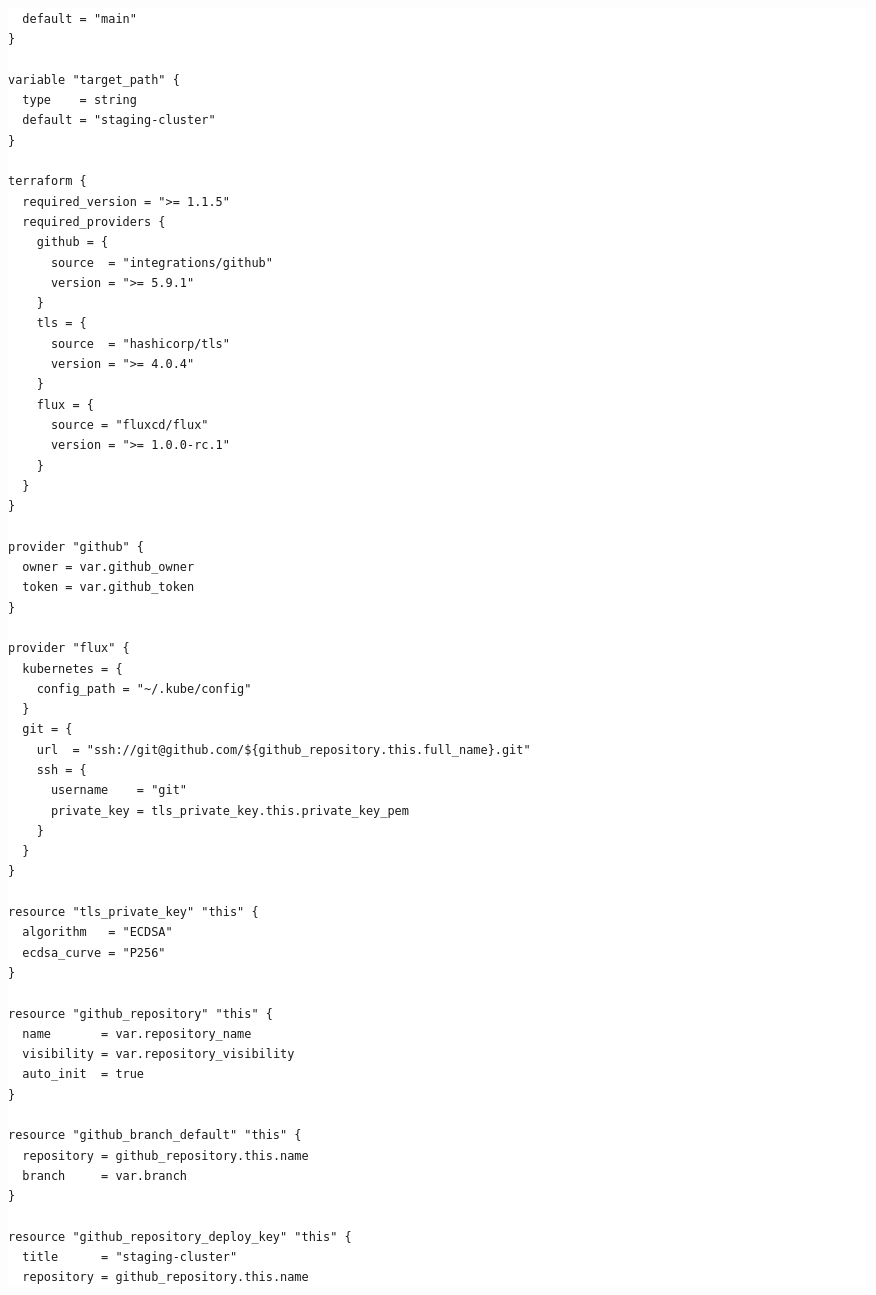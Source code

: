 ```hcl
  default = "main"
}

variable "target_path" {
  type    = string
  default = "staging-cluster"
}

terraform {
  required_version = ">= 1.1.5"
  required_providers {
    github = {
      source  = "integrations/github"
      version = ">= 5.9.1"
    }
    tls = {
      source  = "hashicorp/tls"
      version = ">= 4.0.4"
    }
    flux = {
      source = "fluxcd/flux"
      version = ">= 1.0.0-rc.1"
    }
  }
}

provider "github" {
  owner = var.github_owner
  token = var.github_token
}

provider "flux" {
  kubernetes = {
    config_path = "~/.kube/config"
  }
  git = {
    url  = "ssh://git@github.com/${github_repository.this.full_name}.git"
    ssh = {
      username    = "git"
      private_key = tls_private_key.this.private_key_pem
    }
  }
}

resource "tls_private_key" "this" {
  algorithm   = "ECDSA"
  ecdsa_curve = "P256"
}

resource "github_repository" "this" {
  name       = var.repository_name
  visibility = var.repository_visibility
  auto_init  = true
}

resource "github_branch_default" "this" {
  repository = github_repository.this.name
  branch     = var.branch
}

resource "github_repository_deploy_key" "this" {
  title      = "staging-cluster"
  repository = github_repository.this.name
```